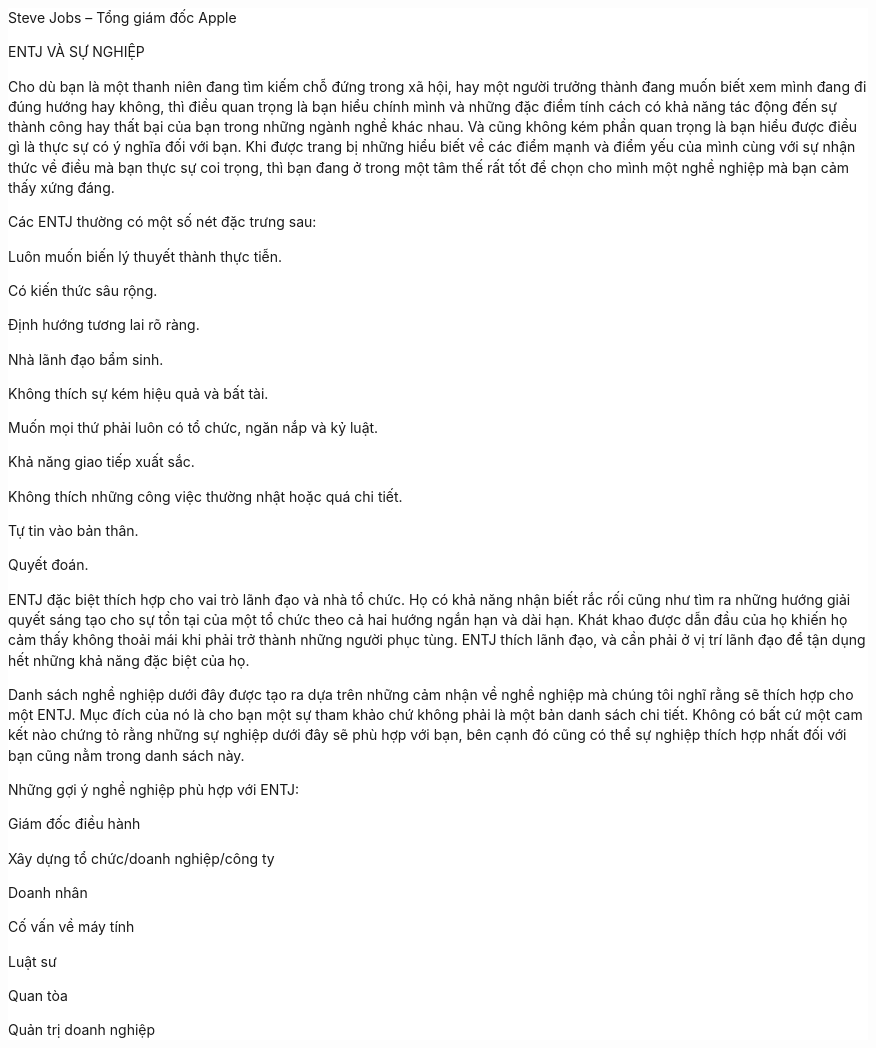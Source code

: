Steve Jobs – Tổng giám đốc Apple

ENTJ VÀ SỰ NGHIỆP

Cho dù bạn là một thanh niên đang tìm kiếm chỗ đứng trong xã hội, hay một người trưởng thành đang muốn biết xem mình đang đi đúng hướng hay không, thì điều quan trọng là bạn hiểu chính mình và những đặc điểm tính cách có khả năng tác động đến sự thành công hay thất bại của bạn trong những ngành nghề khác nhau. Và cũng không kém phần quan trọng là bạn hiểu được điều gì là thực sự có ý nghĩa đối với bạn. Khi được trang bị những hiểu biết về các điểm mạnh và điểm yếu của mình cùng với sự nhận thức về điều mà bạn thực sự coi trọng, thì bạn đang ở trong một tâm thế rất tốt để chọn cho mình một nghề nghiệp mà bạn cảm thấy xứng đáng.

Các ENTJ thường có một số nét đặc trưng sau:

Luôn muốn biến lý thuyết thành thực tiễn.

Có kiến thức sâu rộng.

Định hướng tương lai rõ ràng.

Nhà lãnh đạo bẩm sinh.

Không thích sự kém hiệu quả và bất tài.

Muốn mọi thứ phải luôn có tổ chức, ngăn nắp và kỷ luật.

Khả năng giao tiếp xuất sắc.

Không thích những công việc thường nhật hoặc quá chi tiết.

Tự tin vào bản thân.

Quyết đoán.

ENTJ đặc biệt thích hợp cho vai trò lãnh đạo và nhà tổ chức. Họ có khả năng nhận biết rắc rối cũng như tìm ra những hướng giải quyết sáng tạo cho sự tồn tại của một tổ chức theo cả hai hướng ngắn hạn và dài hạn. Khát khao được dẫn đầu của họ khiến họ cảm thấy không thoải mái khi phải trở thành những người phục tùng. ENTJ thích lãnh đạo, và cần phải ở vị trí lãnh đạo để tận dụng hết những khả năng đặc biệt của họ.

Danh sách nghề nghiệp dưới đây được tạo ra dựa trên những cảm nhận về nghề nghiệp mà chúng tôi nghĩ rằng sẽ thích hợp cho một ENTJ. Mục đích của nó là cho bạn một sự tham khảo chứ không phải là một bản danh sách chi tiết. Không có bất cứ một cam kết nào chứng tỏ rằng những sự nghiệp dưới đây sẽ phù hợp với bạn, bên cạnh đó cũng có thể sự nghiệp thích hợp nhất đối với bạn cũng nằm trong danh sách này.

Những gợi ý nghề nghiệp phù hợp với ENTJ:

Giám đốc điều hành

Xây dựng tổ chức/doanh nghiệp/công ty

Doanh nhân

Cố vấn về máy tính

Luật sư

Quan tòa

Quản trị doanh nghiệp
